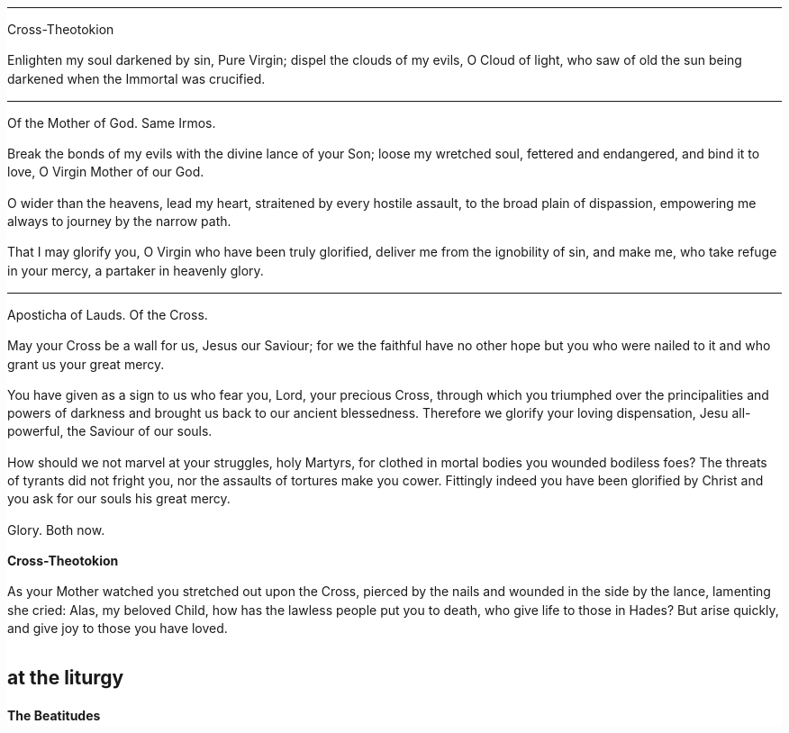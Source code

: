 ****

Cross-Theotokion

Enlighten my soul darkened by sin, Pure Virgin; dispel the clouds of my
evils, O Cloud of light, who saw of old the sun being darkened when the
Immortal was crucified.

****

Of the Mother of God. Same Irmos.

Break the bonds of my evils with the divine lance of your Son; loose my
wretched soul, fettered and endangered, and bind it to love, O Virgin
Mother of our God.

O wider than the heavens, lead my heart, straitened by every hostile
assault, to the broad plain of dispassion, empowering me always to
journey by the narrow path.

That I may glorify you, O Virgin who have been truly glorified, deliver
me from the ignobility of sin, and make me, who take refuge in your
mercy, a partaker in heavenly glory.

****

Aposticha of Lauds. Of the Cross.

May your Cross be a wall for us, Jesus our Saviour; for we the faithful
have no other hope but you who were nailed to it and who grant us your
great mercy.

You have given as a sign to us who fear you, Lord, your precious Cross,
through which you triumphed over the principalities and powers of
darkness and brought us back to our ancient blessedness. Therefore we
glorify your loving dispensation, Jesu all-powerful, the Saviour of our
souls.

How should we not marvel at your struggles, holy Martyrs, for clothed in
mortal bodies you wounded bodiless foes? The threats of tyrants did not
fright you, nor the assaults of tortures make you cower. Fittingly
indeed you have been glorified by Christ and you ask for our souls his
great mercy.

Glory. Both now.

**Cross-Theotokion**

As your Mother watched you stretched out upon the Cross, pierced by the
nails and wounded in the side by the lance, lamenting she cried: Alas,
my beloved Child, how has the lawless people put you to death, who give
life to those in Hades? But arise quickly, and give joy to those you
have loved.

## at the liturgy

**The Beatitudes**
